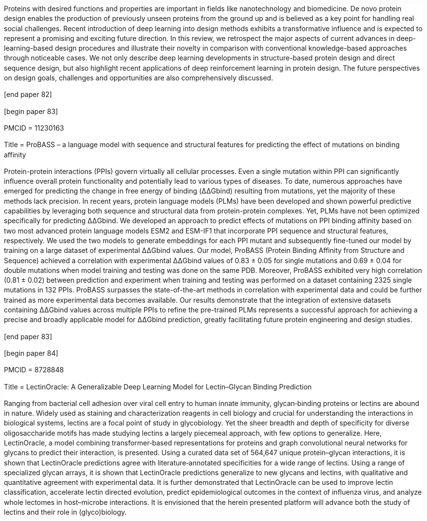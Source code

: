 Proteins with desired functions and properties are important in fields like nanotechnology and biomedicine. De novo protein design enables the production of previously unseen proteins from the ground up and is believed as a key point for handling real social challenges. Recent introduction of deep learning into design methods exhibits a transformative influence and is expected to represent a promising and exciting future direction. In this review, we retrospect the major aspects of current advances in deep-learning-based design procedures and illustrate their novelty in comparison with conventional knowledge-based approaches through noticeable cases. We not only describe deep learning developments in structure-based protein design and direct sequence design, but also highlight recent applications of deep reinforcement learning in protein design. The future perspectives on design goals, challenges and opportunities are also comprehensively discussed.

[end paper 82]

[begin paper 83]

PMCID = 11230163

Title = ProBASS – a language model with sequence and structural features for predicting the effect of mutations on binding affinity

Protein-protein interactions (PPIs) govern virtually all cellular processes. Even a single mutation within PPI can significantly influence overall protein functionality and potentially lead to various types of diseases. To date, numerous approaches have emerged for predicting the change in free energy of binding (ΔΔGbind) resulting from mutations, yet the majority of these methods lack precision. In recent years, protein language models (PLMs) have been developed and shown powerful predictive capabilities by leveraging both sequence and structural data from protein-protein complexes. Yet, PLMs have not been optimized specifically for predicting ΔΔGbind. We developed an approach to predict effects of mutations on PPI binding affinity based on two most advanced protein language models ESM2 and ESM-IF1 that incorporate PPI sequence and structural features, respectively. We used the two models to generate embeddings for each PPI mutant and subsequently fine-tuned our model by training on a large dataset of experimental ΔΔGbind values. Our model, ProBASS (Protein Binding Affinity from Structure and Sequence) achieved a correlation with experimental ΔΔGbind values of 0.83 ± 0.05 for single mutations and 0.69 ± 0.04 for double mutations when model training and testing was done on the same PDB. Moreover, ProBASS exhibited very high correlation (0.81 ± 0.02) between prediction and experiment when training and testing was performed on a dataset containing 2325 single mutations in 132 PPIs. ProBASS surpasses the state-of-the-art methods in correlation with experimental data and could be further trained as more experimental data becomes available. Our results demonstrate that the integration of extensive datasets containing ΔΔGbind values across multiple PPIs to refine the pre-trained PLMs represents a successful approach for achieving a precise and broadly applicable model for ΔΔGbind prediction, greatly facilitating future protein engineering and design studies.

[end paper 83]

[begin paper 84]

PMCID = 8728848

Title = LectinOracle: A Generalizable Deep Learning Model for Lectin–Glycan Binding Prediction

Ranging from bacterial cell adhesion over viral cell entry to human innate immunity, glycan‐binding proteins or lectins are abound in nature. Widely used as staining and characterization reagents in cell biology and crucial for understanding the interactions in biological systems, lectins are a focal point of study in glycobiology. Yet the sheer breadth and depth of specificity for diverse oligosaccharide motifs has made studying lectins a largely piecemeal approach, with few options to generalize. Here, LectinOracle, a model combining transformer‐based representations for proteins and graph convolutional neural networks for glycans to predict their interaction, is presented. Using a curated data set of 564,647 unique protein–glycan interactions, it is shown that LectinOracle predictions agree with literature‐annotated specificities for a wide range of lectins. Using a range of specialized glycan arrays, it is shown that LectinOracle predictions generalize to new glycans and lectins, with qualitative and quantitative agreement with experimental data. It is further demonstrated that LectinOracle can be used to improve lectin classification, accelerate lectin directed evolution, predict epidemiological outcomes in the context of influenza virus, and analyze whole lectomes in host–microbe interactions. It is envisioned that the herein presented platform will advance both the study of lectins and their role in (glyco)biology.

